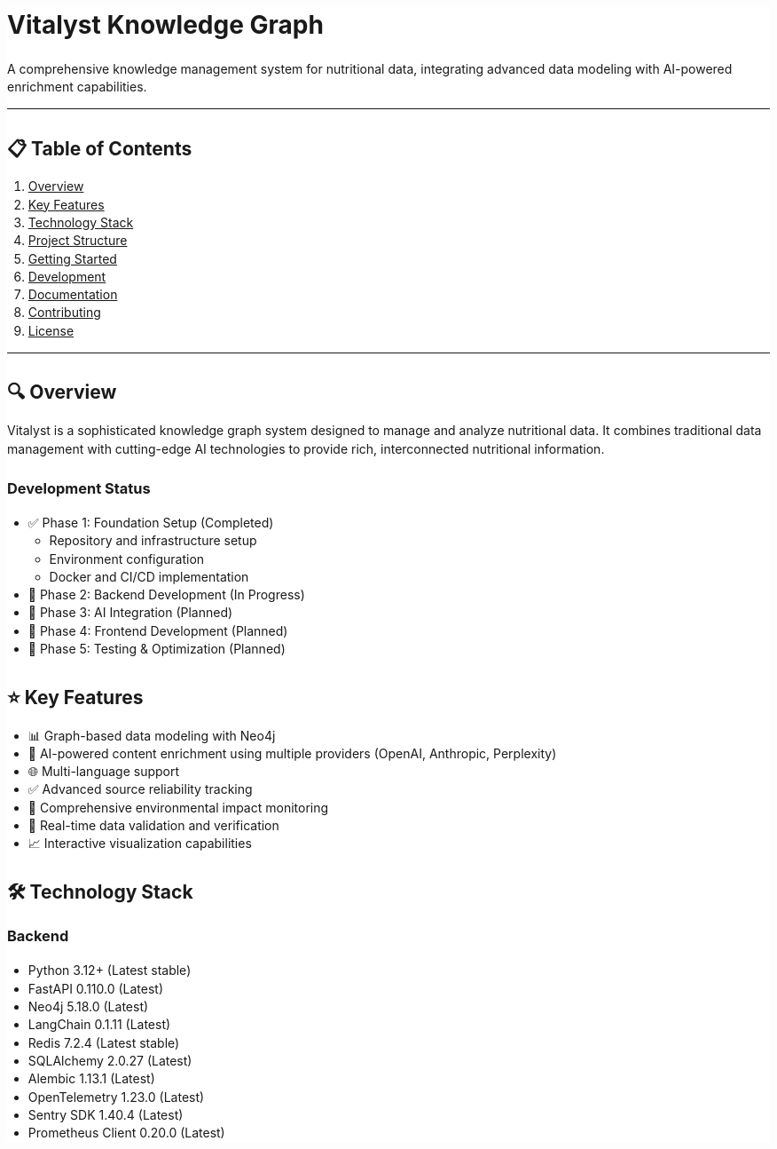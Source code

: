 # Vitalyst Knowledge Graph

A comprehensive knowledge management system for nutritional data, integrating advanced data modeling with AI-powered enrichment capabilities.

---

## 📋 Table of Contents
1. [Overview](#overview)
2. [Key Features](#key-features)
3. [Technology Stack](#technology-stack)
4. [Project Structure](#project-structure)
5. [Getting Started](#getting-started)
6. [Development](#development)
7. [Documentation](#documentation)
8. [Contributing](#contributing)
9. [License](#license)

---

## 🔍 Overview

Vitalyst is a sophisticated knowledge graph system designed to manage and analyze nutritional data. It combines traditional data management with cutting-edge AI technologies to provide rich, interconnected nutritional information.

### Development Status
- ✅ Phase 1: Foundation Setup (Completed)
  - Repository and infrastructure setup
  - Environment configuration
  - Docker and CI/CD implementation
- 🚧 Phase 2: Backend Development (In Progress)
- 📅 Phase 3: AI Integration (Planned)
- 📅 Phase 4: Frontend Development (Planned)
- 📅 Phase 5: Testing & Optimization (Planned)

## ⭐ Key Features

- 📊 Graph-based data modeling with Neo4j
- 🤖 AI-powered content enrichment using multiple providers (OpenAI, Anthropic, Perplexity)
- 🌐 Multi-language support
- ✅ Advanced source reliability tracking
- 🌱 Comprehensive environmental impact monitoring
- 🔄 Real-time data validation and verification
- 📈 Interactive visualization capabilities

## 🛠 Technology Stack

### Backend
- Python 3.12+ (Latest stable)
- FastAPI 0.110.0 (Latest)
- Neo4j 5.18.0 (Latest)
- LangChain 0.1.11 (Latest)
- Redis 7.2.4 (Latest stable)
- SQLAlchemy 2.0.27 (Latest)
- Alembic 1.13.1 (Latest)
- OpenTelemetry 1.23.0 (Latest)
- Sentry SDK 1.40.4 (Latest)
- Prometheus Client 0.20.0 (Latest)
